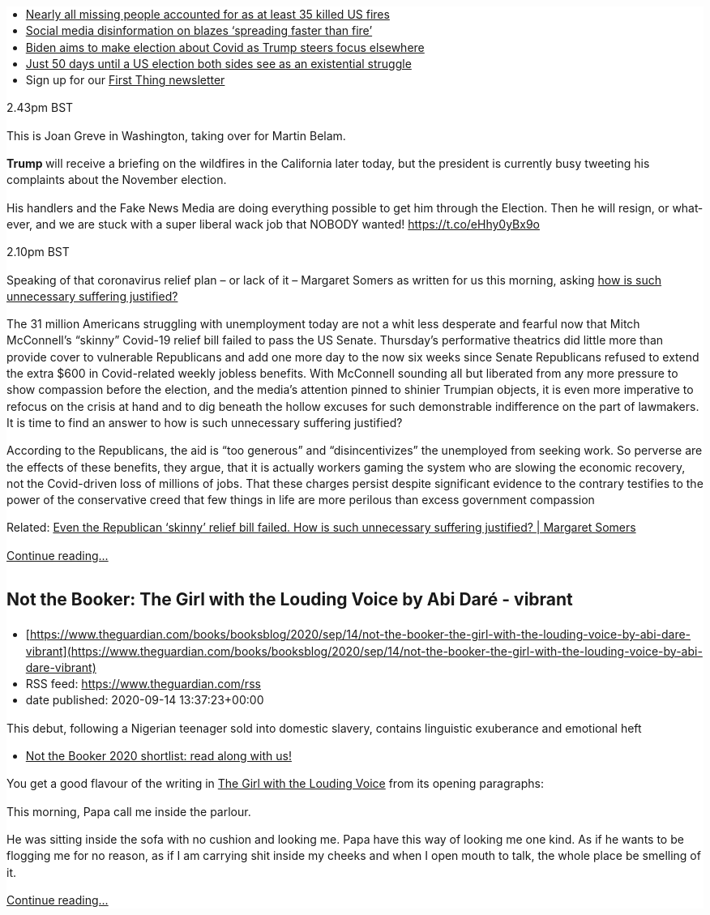 <ul><li><a href="https://www.theguardian.com/us-news/2020/sep/14/us-west-fires-nearly-all-missing-people-accounted-for-deaths-smoke-air-quality">Nearly all missing people accounted for as at least 35 killed US fires</a></li><li><a href="https://www.theguardian.com/us-news/2020/sep/14/disinformation-oregon-wildfires-spreading-social-media">Social media disinformation on blazes ‘spreading faster than fire’</a></li><li><a href="https://www.theguardian.com/us-news/2020/sep/14/joe-biden-donald-trump-coronavirus-covid-19">Biden aims to make election about Covid as Trump steers focus elsewhere</a></li><li><a href="https://www.theguardian.com/us-news/2020/sep/14/us-election-50-days-donald-trump-joe-biden">Just 50 days until a US election both sides see as an existential struggle</a></li><li>Sign up for our <a href="https://www.theguardian.com/info/2018/sep/17/guardian-us-morning-briefing-sign-up-to-stay-informed">First Thing newsletter</a></li></ul><p class="block-time published-time"> <time datetime="2020-09-14T13:43:38.306Z">2.43pm <span class="timezone">BST</span></time> </p><p>This is Joan Greve in Washington, taking over for Martin Belam.</p><p><strong>Trump </strong>will receive a briefing on the wildfires in the California later today, but the president is currently busy tweeting his complaints about the November election.</p><p dir="ltr" lang="en">His handlers and the Fake News Media are doing everything possible to get him through the Election. Then he will resign, or whatever, and we are stuck with a super liberal wack job that NOBODY wanted! <a href="https://t.co/eHhy0yBx9o">https://t.co/eHhy0yBx9o</a></p><p class="block-time published-time"> <time datetime="2020-09-14T13:10:20.462Z">2.10pm <span class="timezone">BST</span></time> </p><p>Speaking of that coronavirus relief plan – or lack of it – Margaret Somers as written for us this morning, asking <a href="https://www.theguardian.com/commentisfree/2020/sep/14/republican-skinny-coronavirus-relief-mitch-mcconnell">how is such unnecessary suffering justified?</a></p><p>The 31 million Americans struggling with unemployment today are not a whit less desperate and fearful now that Mitch McConnell’s “skinny” Covid-19 relief bill failed to pass the US Senate. Thursday’s performative theatrics did little more than provide cover to vulnerable Republicans and add one more day to the now six weeks since Senate Republicans refused to extend the extra $600 in Covid-related weekly jobless benefits. With McConnell sounding all but liberated from any more pressure to show compassion before the election, and the media’s attention pinned to shinier Trumpian objects, it is even more imperative to refocus on the crisis at hand and to dig beneath the hollow excuses for such demonstrable indifference on the part of lawmakers. It is time to find an answer to how is such unnecessary suffering justified?</p><p>According to the Republicans, the aid is “too generous” and “disincentivizes” the unemployed from seeking work. So perverse are the effects of these benefits, they argue, that it is actually workers gaming the system who are slowing the economic recovery, not the Covid-driven loss of millions of jobs. That these charges persist despite significant evidence to the contrary testifies to the power of the conservative creed that few things in life are more perilous than excess government compassion</p><p> <span>Related: </span><a href="https://www.theguardian.com/commentisfree/2020/sep/14/republican-skinny-coronavirus-relief-mitch-mcconnell">Even the Republican ‘skinny’ relief bill failed. How is such unnecessary suffering justified? | Margaret Somers</a> </p> <a href="https://www.theguardian.com/us-news/live/2020/sep/14/donald-trump-california-wildfires-coronavirus-covid-19-joe-biden-kamala-harris-us-election-politics-live-updates">Continue reading...</a>

## Not the Booker: The Girl with the Louding Voice by Abi Daré - vibrant
 - [https://www.theguardian.com/books/booksblog/2020/sep/14/not-the-booker-the-girl-with-the-louding-voice-by-abi-dare-vibrant](https://www.theguardian.com/books/booksblog/2020/sep/14/not-the-booker-the-girl-with-the-louding-voice-by-abi-dare-vibrant)
 - RSS feed: https://www.theguardian.com/rss
 - date published: 2020-09-14 13:37:23+00:00

<p>This debut, following a Nigerian teenager sold into domestic slavery, contains linguistic exuberance and emotional heft</p><ul><li><a href="https://www.theguardian.com/books/booksblog/2020/aug/24/not-the-booker-shortlist-emma-donoghue-abi-dare-shahnaz-ahsan">Not the Booker 2020 shortlist: read along with us!</a></li></ul><p>You get a good flavour of the writing in <a href="https://www.theguardian.com/books/2020/mar/07/the-girl-with-the-louding-voice-review">The Girl with the Louding Voice</a> from its opening paragraphs:</p><p>This morning, Papa call me inside the parlour.</p><p>He was sitting inside the sofa with no cushion and looking me. Papa have this way of looking me one kind. As if he wants to be flogging me for no reason, as if I am carrying shit inside my cheeks and when I open mouth to talk, the whole place be smelling of it.</p> <a href="https://www.theguardian.com/books/booksblog/2020/sep/14/not-the-booker-the-girl-with-the-louding-voice-by-abi-dare-vibrant">Continue reading...</a>
